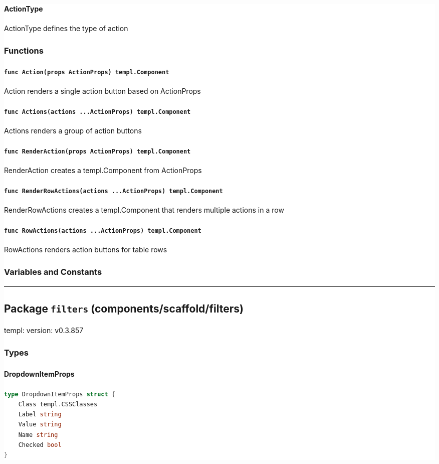 #### ActionType

ActionType defines the type of action


### Functions

#### `func Action(props ActionProps) templ.Component`

Action renders a single action button based on ActionProps


#### `func Actions(actions ...ActionProps) templ.Component`

Actions renders a group of action buttons


#### `func RenderAction(props ActionProps) templ.Component`

RenderAction creates a templ.Component from ActionProps


#### `func RenderRowActions(actions ...ActionProps) templ.Component`

RenderRowActions creates a templ.Component that renders multiple actions in a row


#### `func RowActions(actions ...ActionProps) templ.Component`

RowActions renders action buttons for table rows


### Variables and Constants

---

## Package `filters` (components/scaffold/filters)

templ: version: v0.3.857


### Types

#### DropdownItemProps

```go
type DropdownItemProps struct {
    Class templ.CSSClasses
    Label string
    Value string
    Name string
    Checked bool
}
```
